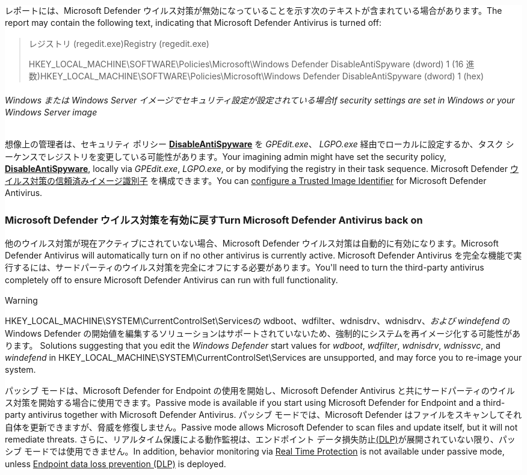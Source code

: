 <span data-ttu-id="6e6b2-181">レポートには、Microsoft Defender ウイルス対策が無効になっていることを示す次のテキストが含まれている場合があります。</span><span class="sxs-lookup"><span data-stu-id="6e6b2-181">The report may contain the following text, indicating that Microsoft Defender Antivirus is turned off:</span></span>
 
> <span data-ttu-id="6e6b2-182">レジストリ (regedit.exe)</span><span class="sxs-lookup"><span data-stu-id="6e6b2-182">Registry (regedit.exe)</span></span>
>
> <span data-ttu-id="6e6b2-183">HKEY_LOCAL_MACHINE\SOFTWARE\Policies\Microsoft\Windows Defender DisableAntiSpyware (dword) 1 (16 進数)</span><span class="sxs-lookup"><span data-stu-id="6e6b2-183">HKEY_LOCAL_MACHINE\SOFTWARE\Policies\Microsoft\Windows Defender DisableAntiSpyware (dword) 1 (hex)</span></span>

###### <a name="if-security-settings-are-set-in-windows-or-your-windows-server-image"></a><span data-ttu-id="6e6b2-184">Windows または Windows Server イメージでセキュリティ設定が設定されている場合</span><span class="sxs-lookup"><span data-stu-id="6e6b2-184">If security settings are set in Windows or your Windows Server image</span></span>

<span data-ttu-id="6e6b2-185">想像上の管理者は、セキュリティ ポリシー **[DisableAntiSpyware](/windows-hardware/customize/desktop/unattend/security-malware-windows-defender-disableantispyware)** を *GPEdit.exe*、 *LGPO.exe* 経由でローカルに設定するか、タスク シーケンスでレジストリを変更している可能性があります。</span><span class="sxs-lookup"><span data-stu-id="6e6b2-185">Your imagining admin might have set the security policy, **[DisableAntiSpyware](/windows-hardware/customize/desktop/unattend/security-malware-windows-defender-disableantispyware)**, locally via *GPEdit.exe*, *LGPO.exe*, or by modifying the registry in their task sequence.</span></span> <span data-ttu-id="6e6b2-186">Microsoft Defender [ウイルス対策の信頼済みイメージ識別子](/windows-hardware/manufacture/desktop/configure-a-trusted-image-identifier-for-windows-defender) を構成できます。</span><span class="sxs-lookup"><span data-stu-id="6e6b2-186">You can [configure a Trusted Image Identifier](/windows-hardware/manufacture/desktop/configure-a-trusted-image-identifier-for-windows-defender) for Microsoft Defender Antivirus.</span></span>

### <a name="turn-microsoft-defender-antivirus-back-on"></a><span data-ttu-id="6e6b2-187">Microsoft Defender ウイルス対策を有効に戻す</span><span class="sxs-lookup"><span data-stu-id="6e6b2-187">Turn Microsoft Defender Antivirus back on</span></span>

<span data-ttu-id="6e6b2-188">他のウイルス対策が現在アクティブにされていない場合、Microsoft Defender ウイルス対策は自動的に有効になります。</span><span class="sxs-lookup"><span data-stu-id="6e6b2-188">Microsoft Defender Antivirus will automatically turn on if no other antivirus is currently active.</span></span> <span data-ttu-id="6e6b2-189">Microsoft Defender Antivirus を完全な機能で実行するには、サードパーティのウイルス対策を完全にオフにする必要があります。</span><span class="sxs-lookup"><span data-stu-id="6e6b2-189">You'll need to turn the third-party antivirus completely off to ensure Microsoft Defender Antivirus can run with full functionality.</span></span>

> [!WARNING]
> <span data-ttu-id="6e6b2-190">HKEY_LOCAL_MACHINE\SYSTEM\CurrentControlSet\Servicesの wdboot、wdfilter、wdnisdrv、wdnisdrv、*および* *windefend* の Windows Defender の開始値を編集するソリューションはサポートされていないため、強制的にシステムを再イメージ化する可能性があります。   </span><span class="sxs-lookup"><span data-stu-id="6e6b2-190">Solutions suggesting that you edit the *Windows Defender* start values for *wdboot*, *wdfilter*, *wdnisdrv*, *wdnissvc*, and *windefend* in  HKEY_LOCAL_MACHINE\SYSTEM\CurrentControlSet\Services are unsupported, and may force you to re-image your system.</span></span>

<span data-ttu-id="6e6b2-191">パッシブ モードは、Microsoft Defender for Endpoint の使用を開始し、Microsoft Defender Antivirus と共にサードパーティのウイルス対策を開始する場合に使用できます。</span><span class="sxs-lookup"><span data-stu-id="6e6b2-191">Passive mode is available if you start using Microsoft Defender for Endpoint and a third-party antivirus together with Microsoft Defender Antivirus.</span></span> <span data-ttu-id="6e6b2-192">パッシブ モードでは、Microsoft Defender はファイルをスキャンしてそれ自体を更新できますが、脅威を修復しません。</span><span class="sxs-lookup"><span data-stu-id="6e6b2-192">Passive mode allows Microsoft Defender to scan files and update itself, but it will not remediate threats.</span></span> <span data-ttu-id="6e6b2-193">さらに、リアルタイム保護による動作[](configure-real-time-protection-microsoft-defender-antivirus.md)監視は、エンドポイント データ損失防止[(DLP)](/microsoft-365/security/defender-endpoint/information-protection-in-windows-overview)が展開されていない限り、パッシブ モードでは使用できません。</span><span class="sxs-lookup"><span data-stu-id="6e6b2-193">In addition, behavior monitoring via [Real Time Protection](configure-real-time-protection-microsoft-defender-antivirus.md) is not available under passive mode, unless [Endpoint data loss prevention (DLP)](/microsoft-365/security/defender-endpoint/information-protection-in-windows-overview) is deployed.</span></span>
